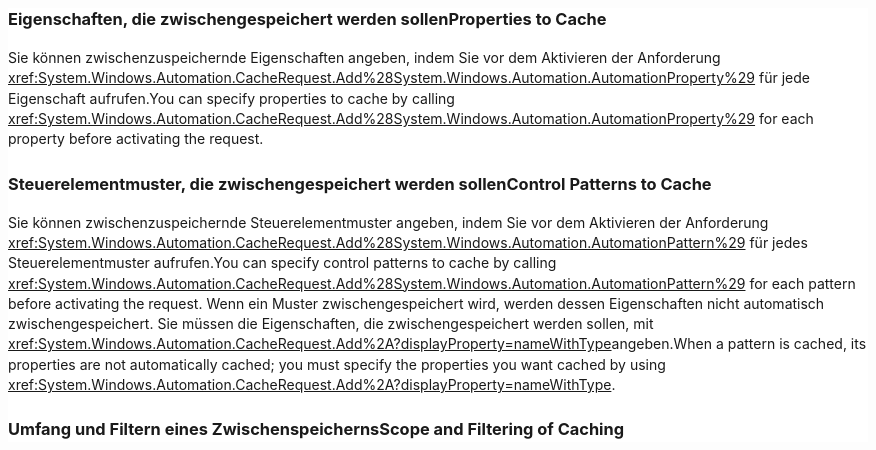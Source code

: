 <a name="Properties_to_Cache"></a>
### <a name="properties-to-cache"></a><span data-ttu-id="edf8d-123">Eigenschaften, die zwischengespeichert werden sollen</span><span class="sxs-lookup"><span data-stu-id="edf8d-123">Properties to Cache</span></span>  
 <span data-ttu-id="edf8d-124">Sie können zwischenzuspeichernde Eigenschaften angeben, indem Sie vor dem Aktivieren der Anforderung <xref:System.Windows.Automation.CacheRequest.Add%28System.Windows.Automation.AutomationProperty%29> für jede Eigenschaft aufrufen.</span><span class="sxs-lookup"><span data-stu-id="edf8d-124">You can specify properties to cache by calling <xref:System.Windows.Automation.CacheRequest.Add%28System.Windows.Automation.AutomationProperty%29> for each property before activating the request.</span></span>  
  
<a name="Control_Patterns_to_Cache"></a>
### <a name="control-patterns-to-cache"></a><span data-ttu-id="edf8d-125">Steuerelementmuster, die zwischengespeichert werden sollen</span><span class="sxs-lookup"><span data-stu-id="edf8d-125">Control Patterns to Cache</span></span>  
 <span data-ttu-id="edf8d-126">Sie können zwischenzuspeichernde Steuerelementmuster angeben, indem Sie vor dem Aktivieren der Anforderung <xref:System.Windows.Automation.CacheRequest.Add%28System.Windows.Automation.AutomationPattern%29> für jedes Steuerelementmuster aufrufen.</span><span class="sxs-lookup"><span data-stu-id="edf8d-126">You can specify control patterns to cache by calling <xref:System.Windows.Automation.CacheRequest.Add%28System.Windows.Automation.AutomationPattern%29> for each pattern before activating the request.</span></span> <span data-ttu-id="edf8d-127">Wenn ein Muster zwischengespeichert wird, werden dessen Eigenschaften nicht automatisch zwischengespeichert. Sie müssen die Eigenschaften, die zwischengespeichert werden sollen, mit <xref:System.Windows.Automation.CacheRequest.Add%2A?displayProperty=nameWithType>angeben.</span><span class="sxs-lookup"><span data-stu-id="edf8d-127">When a pattern is cached, its properties are not automatically cached; you must specify the properties you want cached by using <xref:System.Windows.Automation.CacheRequest.Add%2A?displayProperty=nameWithType>.</span></span>  
  
<a name="Scope_of_the_Caching"></a>
### <a name="scope-and-filtering-of-caching"></a><span data-ttu-id="edf8d-128">Umfang und Filtern eines Zwischenspeicherns</span><span class="sxs-lookup"><span data-stu-id="edf8d-128">Scope and Filtering of Caching</span></span>  
